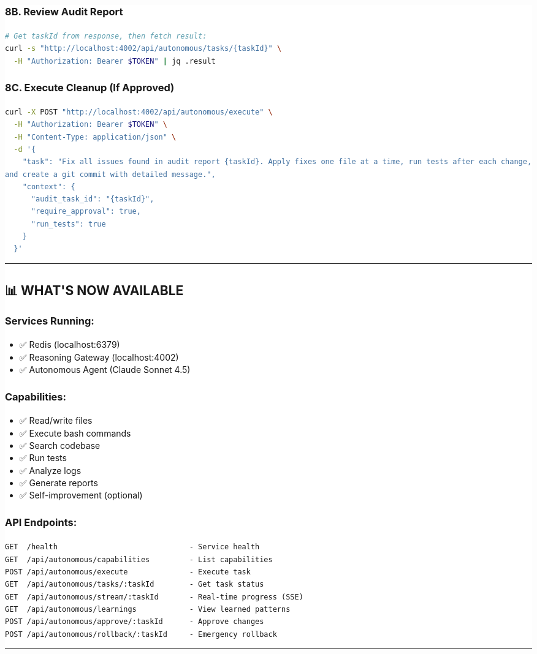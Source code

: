 ### **8B. Review Audit Report**

```bash
# Get taskId from response, then fetch result:
curl -s "http://localhost:4002/api/autonomous/tasks/{taskId}" \
  -H "Authorization: Bearer $TOKEN" | jq .result
```

### **8C. Execute Cleanup (If Approved)**

```bash
curl -X POST "http://localhost:4002/api/autonomous/execute" \
  -H "Authorization: Bearer $TOKEN" \
  -H "Content-Type: application/json" \
  -d '{
    "task": "Fix all issues found in audit report {taskId}. Apply fixes one file at a time, run tests after each change, and create a git commit with detailed message.",
    "context": {
      "audit_task_id": "{taskId}",
      "require_approval": true,
      "run_tests": true
    }
  }'
```

---

## 📊 **WHAT'S NOW AVAILABLE**

### **Services Running:**

- ✅ Redis (localhost:6379)
- ✅ Reasoning Gateway (localhost:4002)
- ✅ Autonomous Agent (Claude Sonnet 4.5)

### **Capabilities:**

- ✅ Read/write files
- ✅ Execute bash commands
- ✅ Search codebase
- ✅ Run tests
- ✅ Analyze logs
- ✅ Generate reports
- ✅ Self-improvement (optional)

### **API Endpoints:**

```
GET  /health                              - Service health
GET  /api/autonomous/capabilities         - List capabilities
POST /api/autonomous/execute              - Execute task
GET  /api/autonomous/tasks/:taskId        - Get task status
GET  /api/autonomous/stream/:taskId       - Real-time progress (SSE)
GET  /api/autonomous/learnings            - View learned patterns
POST /api/autonomous/approve/:taskId      - Approve changes
POST /api/autonomous/rollback/:taskId     - Emergency rollback
```

---